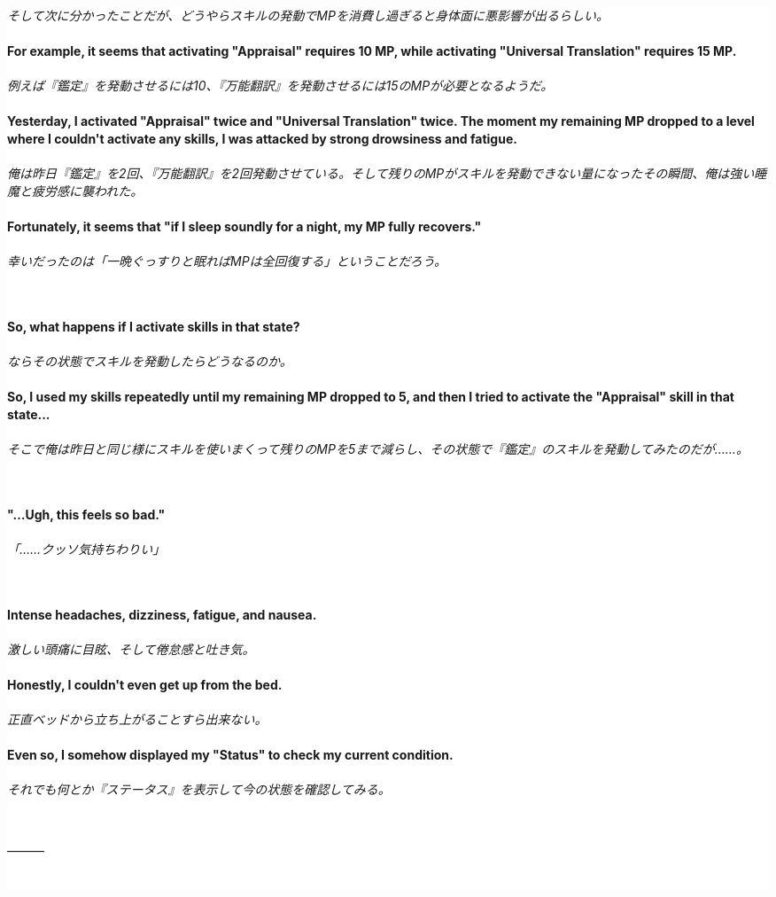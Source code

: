 *そして次に分かったことだが、どうやらスキルの発動でMPを消費し過ぎると身体面に悪影響が出るらしい。*

#### For example, it seems that activating "Appraisal" requires 10 MP, while activating "Universal Translation" requires 15 MP.

*例えば『鑑定』を発動させるには10、『万能翻訳』を発動させるには15のMPが必要となるようだ。*

#### Yesterday, I activated "Appraisal" twice and "Universal Translation" twice. The moment my remaining MP dropped to a level where I couldn't activate any skills, I was attacked by strong drowsiness and fatigue.

*俺は昨日『鑑定』を2回、『万能翻訳』を2回発動させている。そして残りのMPがスキルを発動できない量になったその瞬間、俺は強い睡魔と疲労感に襲われた。*

#### Fortunately, it seems that "if I sleep soundly for a night, my MP fully recovers."

*幸いだったのは「一晩ぐっすりと眠ればMPは全回復する」ということだろう。*

&nbsp;

#### So, what happens if I activate skills in that state?

*ならその状態でスキルを発動したらどうなるのか。*

#### So, I used my skills repeatedly until my remaining MP dropped to 5, and then I tried to activate the "Appraisal" skill in that state...

*そこで俺は昨日と同じ様にスキルを使いまくって残りのMPを5まで減らし、その状態で『鑑定』のスキルを発動してみたのだが……。*

&nbsp;

#### "…Ugh, this feels so bad."

*「……クッソ気持ちわりい」*

&nbsp;

#### Intense headaches, dizziness, fatigue, and nausea.

*激しい頭痛に目眩、そして倦怠感と吐き気。*

#### Honestly, I couldn't even get up from the bed.

*正直ベッドから立ち上がることすら出来ない。*

#### Even so, I somehow displayed my "Status" to check my current condition.

*それでも何とか『ステータス』を表示して今の状態を確認してみる。*

&nbsp;

―――

&nbsp;
